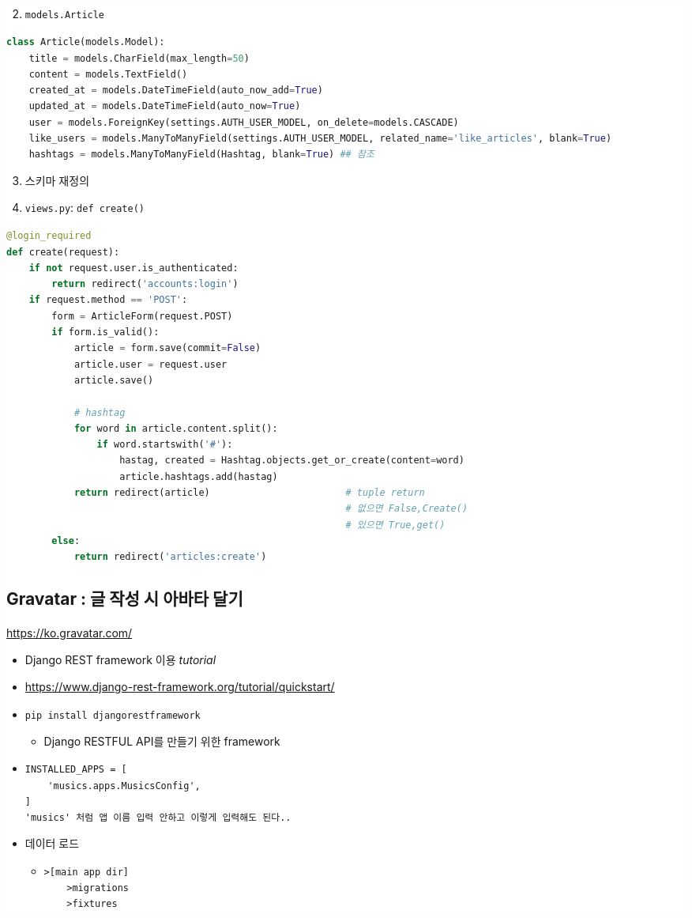 2. `models.Article`

```python
class Article(models.Model):
    title = models.CharField(max_length=50)
    content = models.TextField()
    created_at = models.DateTimeField(auto_now_add=True)
    updated_at = models.DateTimeField(auto_now=True)
    user = models.ForeignKey(settings.AUTH_USER_MODEL, on_delete=models.CASCADE)
    like_users = models.ManyToManyField(settings.AUTH_USER_MODEL, related_name='like_articles', blank=True)
    hashtags = models.ManyToManyField(Hashtag, blank=True) ## 참조
```

3. 스키마 재정의

4. `views.py`: `def create()`

```python
@login_required
def create(request):
    if not request.user.is_authenticated:
        return redirect('accounts:login')
    if request.method == 'POST':
        form = ArticleForm(request.POST)
        if form.is_valid():
            article = form.save(commit=False)
            article.user = request.user
            article.save() 
            
            # hashtag
            for word in article.content.split():
                if word.startswith('#'):
                    hastag, created = Hashtag.objects.get_or_create(content=word)
                    article.hashtags.add(hastag)
            return redirect(article)    					# tuple return
            												# 없으면 False,Create()
															# 있으면 True,get()
        else:
            return redirect('articles:create')
```



## Gravatar : 글 작성 시 아바타 달기

https://ko.gravatar.com/

- Django REST framework 이용 *tutorial*
  
- https://www.django-rest-framework.org/tutorial/quickstart/ 
  
- `pip install djangorestframework`

  - Django RESTFUL API를 만들기 위한 framework

- ```
  INSTALLED_APPS = [
      'musics.apps.MusicsConfig',
  ]
  'musics' 처럼 앱 이름 입력 안하고 이렇게 입력해도 된다..
  ```

- 데이터 로드

  - ```
    >[main app dir]
    	>migrations
    	>fixtures
  ```
